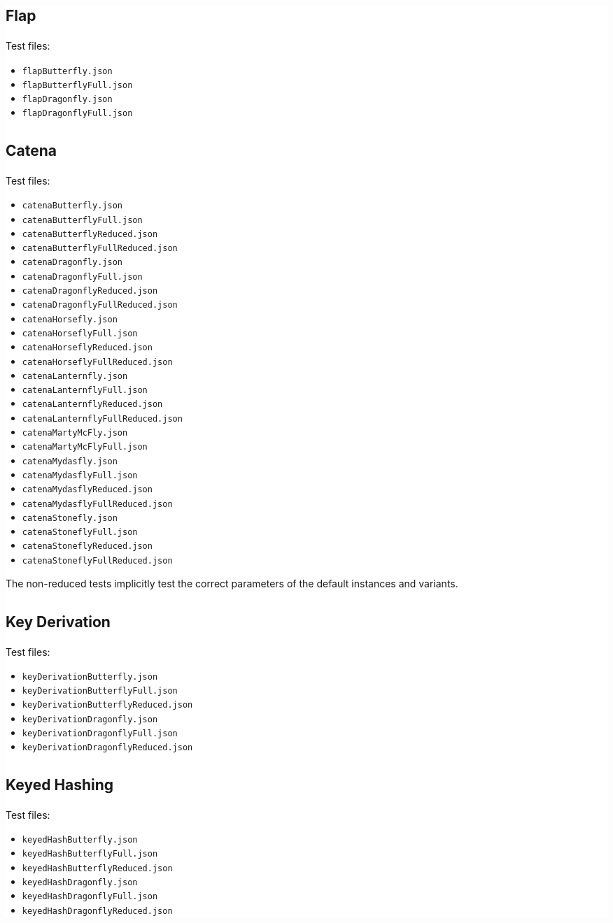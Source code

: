 ## Flap
Test files:
- `flapButterfly.json`
- `flapButterflyFull.json`
- `flapDragonfly.json`
- `flapDragonflyFull.json`

## Catena
Test files:
- `catenaButterfly.json`
- `catenaButterflyFull.json`
- `catenaButterflyReduced.json`
- `catenaButterflyFullReduced.json`
- `catenaDragonfly.json`
- `catenaDragonflyFull.json`
- `catenaDragonflyReduced.json`
- `catenaDragonflyFullReduced.json`
- `catenaHorsefly.json`
- `catenaHorseflyFull.json`
- `catenaHorseflyReduced.json`
- `catenaHorseflyFullReduced.json`
- `catenaLanternfly.json`
- `catenaLanternflyFull.json`
- `catenaLanternflyReduced.json`
- `catenaLanternflyFullReduced.json`
- `catenaMartyMcFly.json`
- `catenaMartyMcFlyFull.json`
- `catenaMydasfly.json`
- `catenaMydasflyFull.json`
- `catenaMydasflyReduced.json`
- `catenaMydasflyFullReduced.json`
- `catenaStonefly.json`
- `catenaStoneflyFull.json`
- `catenaStoneflyReduced.json`
- `catenaStoneflyFullReduced.json`

The non-reduced tests implicitly test the correct parameters of the default
instances and variants.

## Key Derivation
Test files:
- `keyDerivationButterfly.json`
- `keyDerivationButterflyFull.json`
- `keyDerivationButterflyReduced.json`
- `keyDerivationDragonfly.json`
- `keyDerivationDragonflyFull.json`
- `keyDerivationDragonflyReduced.json`

## Keyed Hashing
Test files:
- `keyedHashButterfly.json`
- `keyedHashButterflyFull.json`
- `keyedHashButterflyReduced.json`
- `keyedHashDragonfly.json`
- `keyedHashDragonflyFull.json`
- `keyedHashDragonflyReduced.json`
